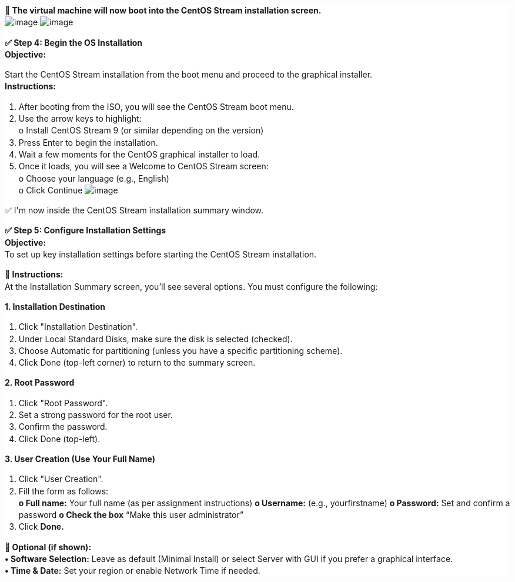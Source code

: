 **🔄 The virtual machine will now boot into the CentOS Stream installation screen.**  
![image](https://github.com/user-attachments/assets/08c7e610-a2f2-49f9-b413-d5f951a159d6)
![image](https://github.com/user-attachments/assets/1326f913-f6ba-48c5-8084-5cb3b1610eaa)

**✅ Step 4: Begin the OS Installation**  
**Objective:**  

Start the CentOS Stream installation from the boot menu and proceed to the graphical installer.  
**Instructions:** 

1.	After booting from the ISO, you will see the CentOS Stream boot menu.  
2.	Use the arrow keys to highlight:  
o	Install CentOS Stream 9 (or similar depending on the version)  
3.	Press Enter to begin the installation.  
4.	Wait a few moments for the CentOS graphical installer to load.  
5.	Once it loads, you will see a Welcome to CentOS Stream screen:  
o	Choose your language (e.g., English)  
o	Click Continue
![image](https://github.com/user-attachments/assets/1e0c557c-0232-4321-913e-aab09a0bc77a)

 
✅ I'm now inside the CentOS Stream installation summary window.  

**✅ Step 5: Configure Installation Settings**  
**Objective:**  
To set up key installation settings before starting the CentOS Stream installation.  
 
**🔧 Instructions:**  
At the Installation Summary screen, you’ll see several options. You must configure the following:
 
**1. Installation Destination**  
1.	Click "Installation Destination".  
2.	Under Local Standard Disks, make sure the disk is selected (checked).  
3.	Choose Automatic for partitioning (unless you have a specific partitioning scheme).  
4.	Click Done (top-left corner) to return to the summary screen.  
 
**2. Root Password**  
1.	Click "Root Password".  
2.	Set a strong password for the root user.  
3.	Confirm the password.  
4.	Click Done (top-left).  
 
**3. User Creation (Use Your Full Name)**  
1.	Click "User Creation".  
2.	Fill the form as follows:  
**o	Full name:** Your full name (as per assignment instructions)
**o	Username:** (e.g., yourfirstname)
**o	Password:** Set and confirm a password
**o	Check the box** “Make this user administrator”
3.	Click **Done.**
 
**📌 Optional (if shown):**  
**•	Software Selection:** Leave as default (Minimal Install) or select Server with GUI if you prefer a graphical interface.  
**•	Time & Date:** Set your region or enable Network Time if needed.  
 